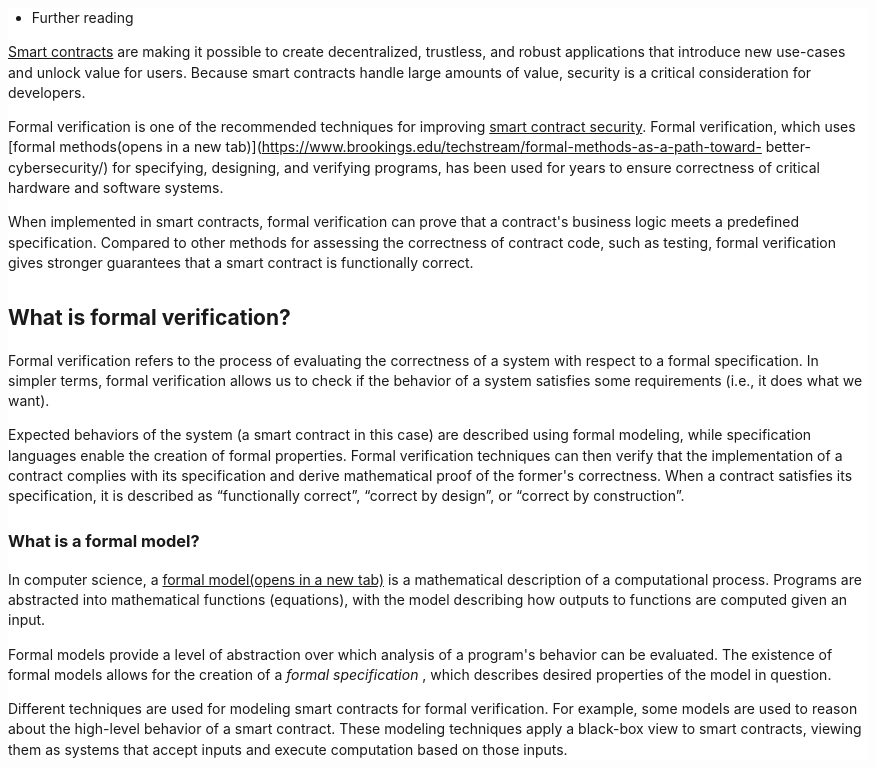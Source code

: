   * Further reading

[Smart contracts](/en/developers/docs/smart-contracts/) are making it possible
to create decentralized, trustless, and robust applications that introduce new
use-cases and unlock value for users. Because smart contracts handle large
amounts of value, security is a critical consideration for developers.

Formal verification is one of the recommended techniques for improving [smart
contract security](/en/developers/docs/smart-contracts/security/). Formal
verification, which uses [formal methods(opens in a new
tab)](https://www.brookings.edu/techstream/formal-methods-as-a-path-toward-
better-cybersecurity/) for specifying, designing, and verifying programs, has
been used for years to ensure correctness of critical hardware and software
systems.

When implemented in smart contracts, formal verification can prove that a
contract's business logic meets a predefined specification. Compared to other
methods for assessing the correctness of contract code, such as testing,
formal verification gives stronger guarantees that a smart contract is
functionally correct.

## What is formal verification?

Formal verification refers to the process of evaluating the correctness of a
system with respect to a formal specification. In simpler terms, formal
verification allows us to check if the behavior of a system satisfies some
requirements (i.e., it does what we want).

Expected behaviors of the system (a smart contract in this case) are described
using formal modeling, while specification languages enable the creation of
formal properties. Formal verification techniques can then verify that the
implementation of a contract complies with its specification and derive
mathematical proof of the former's correctness. When a contract satisfies its
specification, it is described as “functionally correct”, “correct by design”,
or “correct by construction”.

### What is a formal model?

In computer science, a [formal model(opens in a new
tab)](https://en.wikipedia.org/wiki/Model_of_computation) is a mathematical
description of a computational process. Programs are abstracted into
mathematical functions (equations), with the model describing how outputs to
functions are computed given an input.

Formal models provide a level of abstraction over which analysis of a
program's behavior can be evaluated. The existence of formal models allows for
the creation of a _formal specification_ , which describes desired properties
of the model in question.

Different techniques are used for modeling smart contracts for formal
verification. For example, some models are used to reason about the high-level
behavior of a smart contract. These modeling techniques apply a black-box view
to smart contracts, viewing them as systems that accept inputs and execute
computation based on those inputs.

